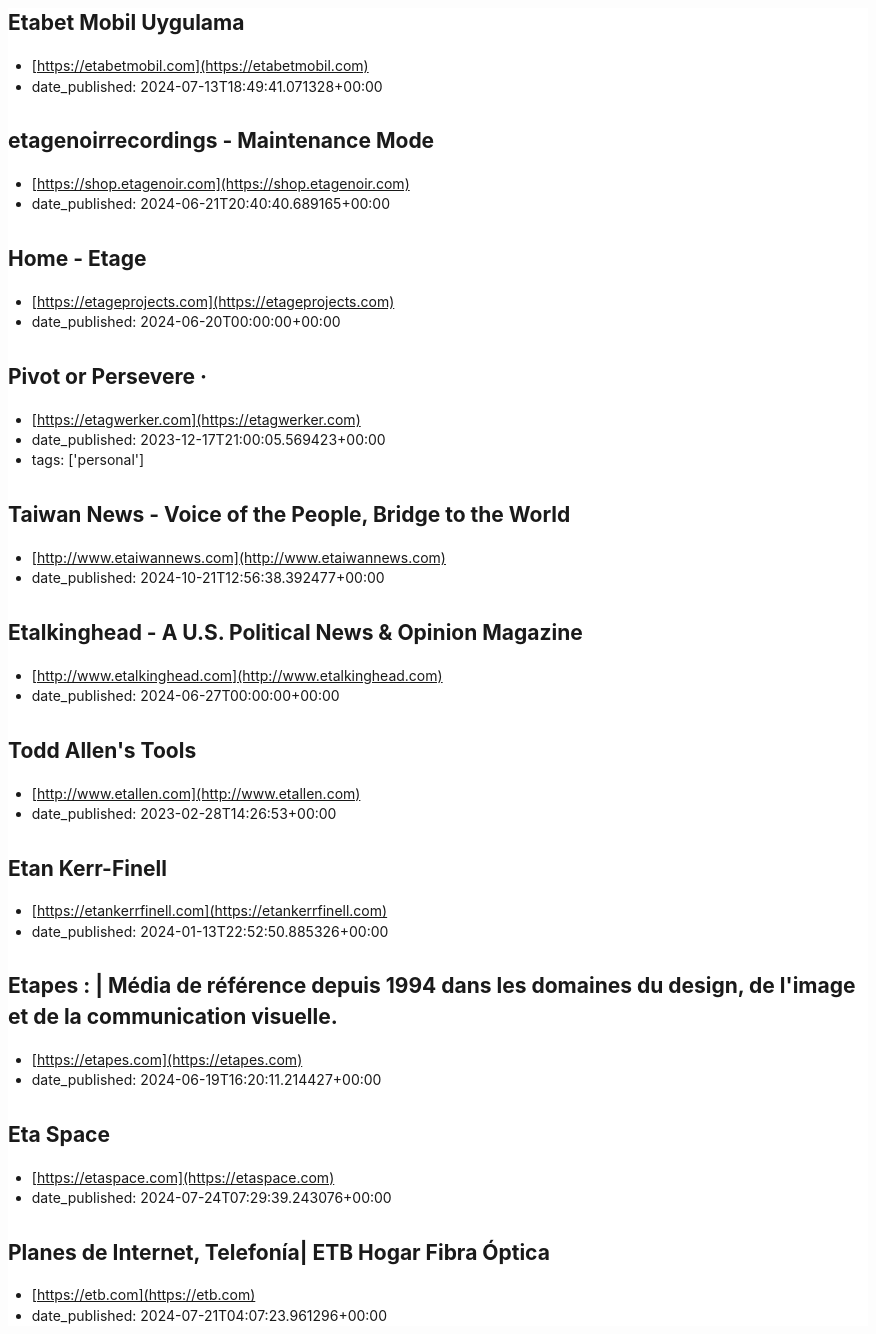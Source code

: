  ## Etabet Mobil Uygulama
 - [https://etabetmobil.com](https://etabetmobil.com)
 - date_published: 2024-07-13T18:49:41.071328+00:00

 ## etagenoirrecordings - Maintenance Mode
 - [https://shop.etagenoir.com](https://shop.etagenoir.com)
 - date_published: 2024-06-21T20:40:40.689165+00:00

 ## Home - Etage
 - [https://etageprojects.com](https://etageprojects.com)
 - date_published: 2024-06-20T00:00:00+00:00

 ## Pivot or Persevere ·
 - [https://etagwerker.com](https://etagwerker.com)
 - date_published: 2023-12-17T21:00:05.569423+00:00
 - tags: ['personal']

 ## Taiwan News - Voice of the People, Bridge to the World
 - [http://www.etaiwannews.com](http://www.etaiwannews.com)
 - date_published: 2024-10-21T12:56:38.392477+00:00

 ## Etalkinghead - A U.S. Political News & Opinion Magazine
 - [http://www.etalkinghead.com](http://www.etalkinghead.com)
 - date_published: 2024-06-27T00:00:00+00:00

 ## Todd Allen's Tools
 - [http://www.etallen.com](http://www.etallen.com)
 - date_published: 2023-02-28T14:26:53+00:00

 ## Etan Kerr-Finell
 - [https://etankerrfinell.com](https://etankerrfinell.com)
 - date_published: 2024-01-13T22:52:50.885326+00:00

 ## Etapes : | Média de référence depuis 1994 dans les domaines du design, de l'image et de la communication visuelle.
 - [https://etapes.com](https://etapes.com)
 - date_published: 2024-06-19T16:20:11.214427+00:00

 ## Eta Space
 - [https://etaspace.com](https://etaspace.com)
 - date_published: 2024-07-24T07:29:39.243076+00:00

 ## Planes de Internet, Telefonía| ETB Hogar Fibra Óptica
 - [https://etb.com](https://etb.com)
 - date_published: 2024-07-21T04:07:23.961296+00:00

